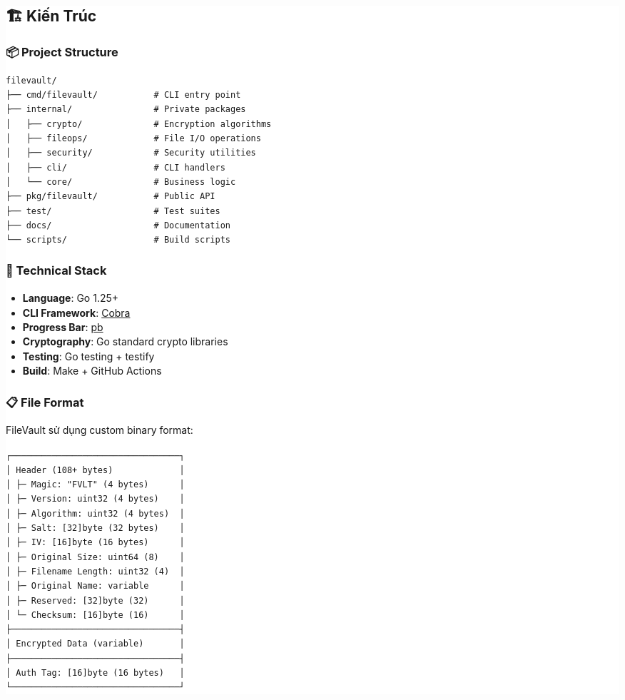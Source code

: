 ## 🏗️ Kiến Trúc

### **📦 Project Structure**

```
filevault/
├── cmd/filevault/           # CLI entry point
├── internal/                # Private packages
│   ├── crypto/              # Encryption algorithms  
│   ├── fileops/             # File I/O operations
│   ├── security/            # Security utilities
│   ├── cli/                 # CLI handlers
│   └── core/                # Business logic
├── pkg/filevault/           # Public API
├── test/                    # Test suites
├── docs/                    # Documentation
└── scripts/                 # Build scripts
```

### **🔧 Technical Stack**

- **Language**: Go 1.25+
- **CLI Framework**: [Cobra](https://github.com/spf13/cobra)
- **Progress Bar**: [pb](https://github.com/cheggaaa/pb)
- **Cryptography**: Go standard crypto libraries
- **Testing**: Go testing + testify
- **Build**: Make + GitHub Actions

### **📋 File Format**

FileVault sử dụng custom binary format:

```
┌─────────────────────────────────┐
│ Header (108+ bytes)             │
│ ├─ Magic: "FVLT" (4 bytes)      │
│ ├─ Version: uint32 (4 bytes)    │  
│ ├─ Algorithm: uint32 (4 bytes)  │
│ ├─ Salt: [32]byte (32 bytes)    │
│ ├─ IV: [16]byte (16 bytes)      │
│ ├─ Original Size: uint64 (8)    │
│ ├─ Filename Length: uint32 (4)  │
│ ├─ Original Name: variable      │
│ ├─ Reserved: [32]byte (32)      │
│ └─ Checksum: [16]byte (16)      │
├─────────────────────────────────┤
│ Encrypted Data (variable)       │
├─────────────────────────────────┤  
│ Auth Tag: [16]byte (16 bytes)   │
└─────────────────────────────────┘
```
